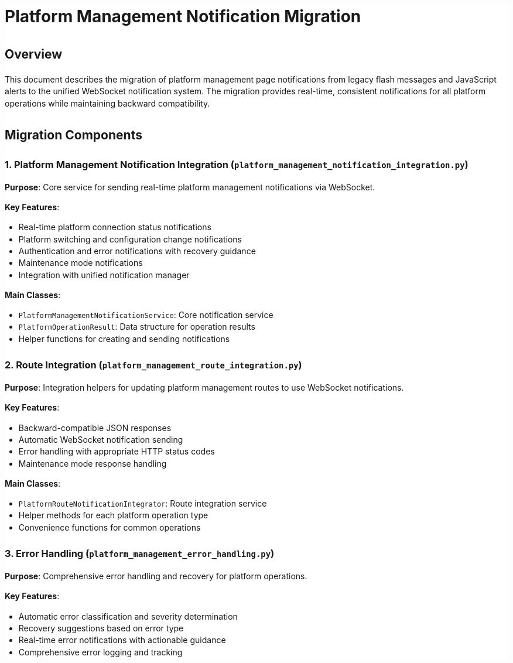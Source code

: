 # Platform Management Notification Migration

## Overview

This document describes the migration of platform management page notifications from legacy flash messages and JavaScript alerts to the unified WebSocket notification system. The migration provides real-time, consistent notifications for all platform operations while maintaining backward compatibility.

## Migration Components

### 1. Platform Management Notification Integration (`platform_management_notification_integration.py`)

**Purpose**: Core service for sending real-time platform management notifications via WebSocket.

**Key Features**:
- Real-time platform connection status notifications
- Platform switching and configuration change notifications  
- Authentication and error notifications with recovery guidance
- Maintenance mode notifications
- Integration with unified notification manager

**Main Classes**:
- `PlatformManagementNotificationService`: Core notification service
- `PlatformOperationResult`: Data structure for operation results
- Helper functions for creating and sending notifications

### 2. Route Integration (`platform_management_route_integration.py`)

**Purpose**: Integration helpers for updating platform management routes to use WebSocket notifications.

**Key Features**:
- Backward-compatible JSON responses
- Automatic WebSocket notification sending
- Error handling with appropriate HTTP status codes
- Maintenance mode response handling

**Main Classes**:
- `PlatformRouteNotificationIntegrator`: Route integration service
- Helper methods for each platform operation type
- Convenience functions for common operations

### 3. Error Handling (`platform_management_error_handling.py`)

**Purpose**: Comprehensive error handling and recovery for platform operations.

**Key Features**:
- Automatic error classification and severity determination
- Recovery suggestions based on error type
- Real-time error notifications with actionable guidance
- Comprehensive error logging and tracking
